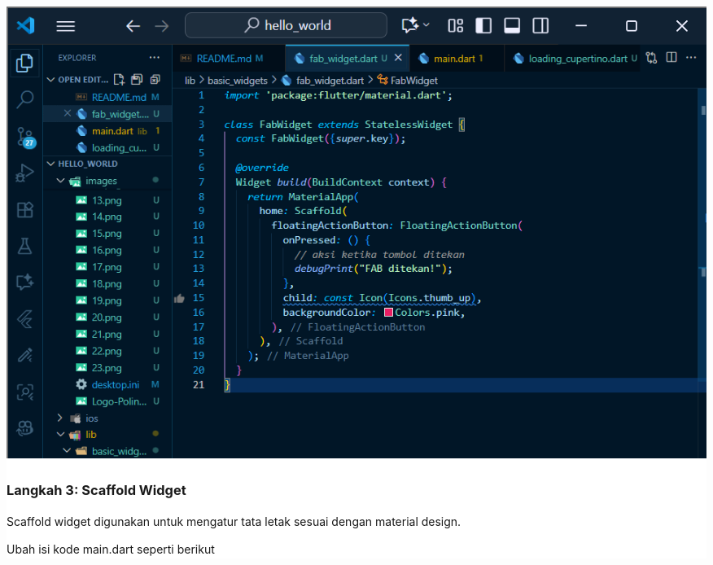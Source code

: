 ![Screenshot hello_world](images/24.png)

### Langkah 3: Scaffold Widget
Scaffold widget digunakan untuk mengatur tata letak sesuai dengan material design.

Ubah isi kode main.dart seperti berikut
